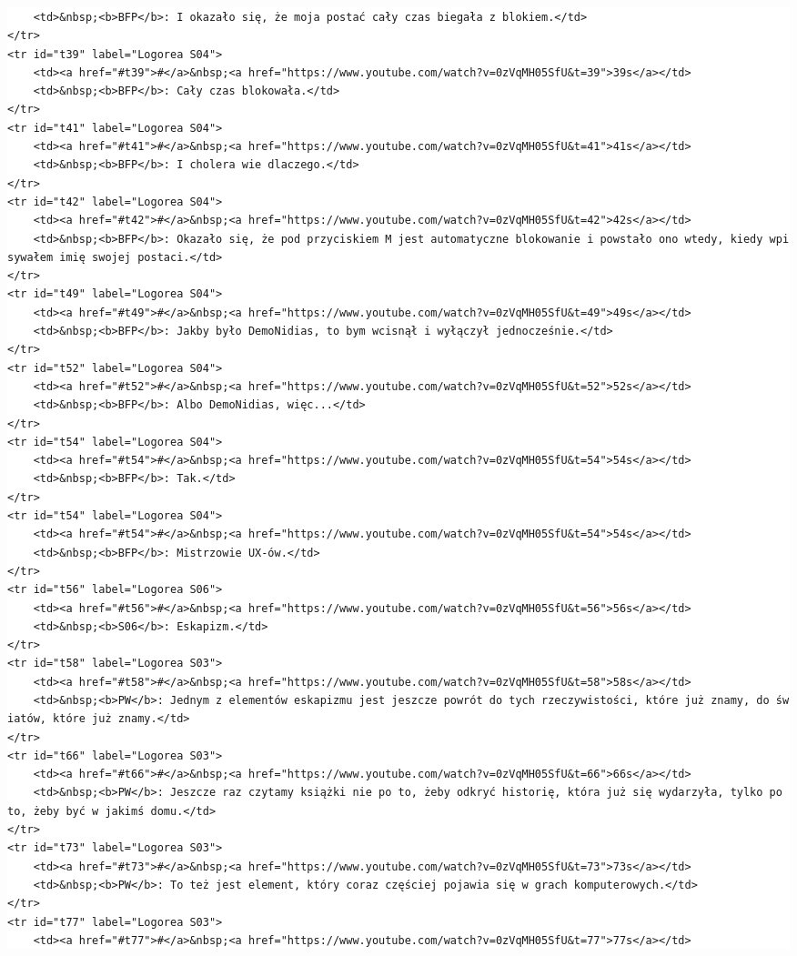         <td>&nbsp;<b>BFP</b>: I okazało się, że moja postać cały czas biegała z blokiem.</td>
    </tr>
    <tr id="t39" label="Logorea S04">
        <td><a href="#t39">#</a>&nbsp;<a href="https://www.youtube.com/watch?v=0zVqMH05SfU&t=39">39s</a></td>
        <td>&nbsp;<b>BFP</b>: Cały czas blokowała.</td>
    </tr>
    <tr id="t41" label="Logorea S04">
        <td><a href="#t41">#</a>&nbsp;<a href="https://www.youtube.com/watch?v=0zVqMH05SfU&t=41">41s</a></td>
        <td>&nbsp;<b>BFP</b>: I cholera wie dlaczego.</td>
    </tr>
    <tr id="t42" label="Logorea S04">
        <td><a href="#t42">#</a>&nbsp;<a href="https://www.youtube.com/watch?v=0zVqMH05SfU&t=42">42s</a></td>
        <td>&nbsp;<b>BFP</b>: Okazało się, że pod przyciskiem M jest automatyczne blokowanie i powstało ono wtedy, kiedy wpisywałem imię swojej postaci.</td>
    </tr>
    <tr id="t49" label="Logorea S04">
        <td><a href="#t49">#</a>&nbsp;<a href="https://www.youtube.com/watch?v=0zVqMH05SfU&t=49">49s</a></td>
        <td>&nbsp;<b>BFP</b>: Jakby było DemoNidias, to bym wcisnął i wyłączył jednocześnie.</td>
    </tr>
    <tr id="t52" label="Logorea S04">
        <td><a href="#t52">#</a>&nbsp;<a href="https://www.youtube.com/watch?v=0zVqMH05SfU&t=52">52s</a></td>
        <td>&nbsp;<b>BFP</b>: Albo DemoNidias, więc...</td>
    </tr>
    <tr id="t54" label="Logorea S04">
        <td><a href="#t54">#</a>&nbsp;<a href="https://www.youtube.com/watch?v=0zVqMH05SfU&t=54">54s</a></td>
        <td>&nbsp;<b>BFP</b>: Tak.</td>
    </tr>
    <tr id="t54" label="Logorea S04">
        <td><a href="#t54">#</a>&nbsp;<a href="https://www.youtube.com/watch?v=0zVqMH05SfU&t=54">54s</a></td>
        <td>&nbsp;<b>BFP</b>: Mistrzowie UX-ów.</td>
    </tr>
    <tr id="t56" label="Logorea S06">
        <td><a href="#t56">#</a>&nbsp;<a href="https://www.youtube.com/watch?v=0zVqMH05SfU&t=56">56s</a></td>
        <td>&nbsp;<b>S06</b>: Eskapizm.</td>
    </tr>
    <tr id="t58" label="Logorea S03">
        <td><a href="#t58">#</a>&nbsp;<a href="https://www.youtube.com/watch?v=0zVqMH05SfU&t=58">58s</a></td>
        <td>&nbsp;<b>PW</b>: Jednym z elementów eskapizmu jest jeszcze powrót do tych rzeczywistości, które już znamy, do światów, które już znamy.</td>
    </tr>
    <tr id="t66" label="Logorea S03">
        <td><a href="#t66">#</a>&nbsp;<a href="https://www.youtube.com/watch?v=0zVqMH05SfU&t=66">66s</a></td>
        <td>&nbsp;<b>PW</b>: Jeszcze raz czytamy książki nie po to, żeby odkryć historię, która już się wydarzyła, tylko po to, żeby być w jakimś domu.</td>
    </tr>
    <tr id="t73" label="Logorea S03">
        <td><a href="#t73">#</a>&nbsp;<a href="https://www.youtube.com/watch?v=0zVqMH05SfU&t=73">73s</a></td>
        <td>&nbsp;<b>PW</b>: To też jest element, który coraz częściej pojawia się w grach komputerowych.</td>
    </tr>
    <tr id="t77" label="Logorea S03">
        <td><a href="#t77">#</a>&nbsp;<a href="https://www.youtube.com/watch?v=0zVqMH05SfU&t=77">77s</a></td>
